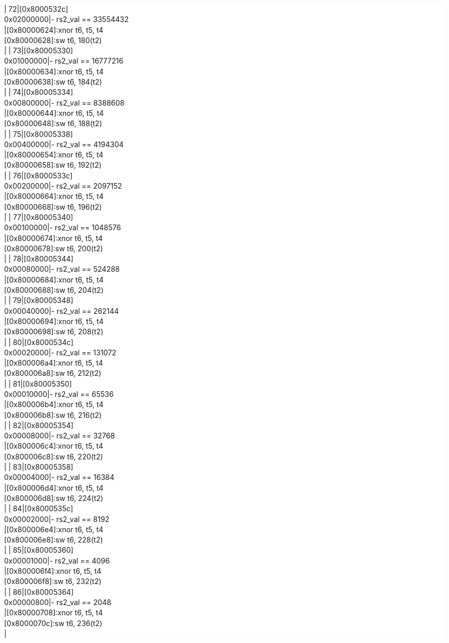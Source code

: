 |  72|[0x8000532c]<br>0x02000000|- rs2_val == 33554432<br>                                                                                                                                                                                                                                                                            |[0x80000624]:xnor t6, t5, t4<br> [0x80000628]:sw t6, 180(t2)<br>    |
|  73|[0x80005330]<br>0x01000000|- rs2_val == 16777216<br>                                                                                                                                                                                                                                                                            |[0x80000634]:xnor t6, t5, t4<br> [0x80000638]:sw t6, 184(t2)<br>    |
|  74|[0x80005334]<br>0x00800000|- rs2_val == 8388608<br>                                                                                                                                                                                                                                                                             |[0x80000644]:xnor t6, t5, t4<br> [0x80000648]:sw t6, 188(t2)<br>    |
|  75|[0x80005338]<br>0x00400000|- rs2_val == 4194304<br>                                                                                                                                                                                                                                                                             |[0x80000654]:xnor t6, t5, t4<br> [0x80000658]:sw t6, 192(t2)<br>    |
|  76|[0x8000533c]<br>0x00200000|- rs2_val == 2097152<br>                                                                                                                                                                                                                                                                             |[0x80000664]:xnor t6, t5, t4<br> [0x80000668]:sw t6, 196(t2)<br>    |
|  77|[0x80005340]<br>0x00100000|- rs2_val == 1048576<br>                                                                                                                                                                                                                                                                             |[0x80000674]:xnor t6, t5, t4<br> [0x80000678]:sw t6, 200(t2)<br>    |
|  78|[0x80005344]<br>0x00080000|- rs2_val == 524288<br>                                                                                                                                                                                                                                                                              |[0x80000684]:xnor t6, t5, t4<br> [0x80000688]:sw t6, 204(t2)<br>    |
|  79|[0x80005348]<br>0x00040000|- rs2_val == 262144<br>                                                                                                                                                                                                                                                                              |[0x80000694]:xnor t6, t5, t4<br> [0x80000698]:sw t6, 208(t2)<br>    |
|  80|[0x8000534c]<br>0x00020000|- rs2_val == 131072<br>                                                                                                                                                                                                                                                                              |[0x800006a4]:xnor t6, t5, t4<br> [0x800006a8]:sw t6, 212(t2)<br>    |
|  81|[0x80005350]<br>0x00010000|- rs2_val == 65536<br>                                                                                                                                                                                                                                                                               |[0x800006b4]:xnor t6, t5, t4<br> [0x800006b8]:sw t6, 216(t2)<br>    |
|  82|[0x80005354]<br>0x00008000|- rs2_val == 32768<br>                                                                                                                                                                                                                                                                               |[0x800006c4]:xnor t6, t5, t4<br> [0x800006c8]:sw t6, 220(t2)<br>    |
|  83|[0x80005358]<br>0x00004000|- rs2_val == 16384<br>                                                                                                                                                                                                                                                                               |[0x800006d4]:xnor t6, t5, t4<br> [0x800006d8]:sw t6, 224(t2)<br>    |
|  84|[0x8000535c]<br>0x00002000|- rs2_val == 8192<br>                                                                                                                                                                                                                                                                                |[0x800006e4]:xnor t6, t5, t4<br> [0x800006e8]:sw t6, 228(t2)<br>    |
|  85|[0x80005360]<br>0x00001000|- rs2_val == 4096<br>                                                                                                                                                                                                                                                                                |[0x800006f4]:xnor t6, t5, t4<br> [0x800006f8]:sw t6, 232(t2)<br>    |
|  86|[0x80005364]<br>0x00000800|- rs2_val == 2048<br>                                                                                                                                                                                                                                                                                |[0x80000708]:xnor t6, t5, t4<br> [0x8000070c]:sw t6, 236(t2)<br>    |